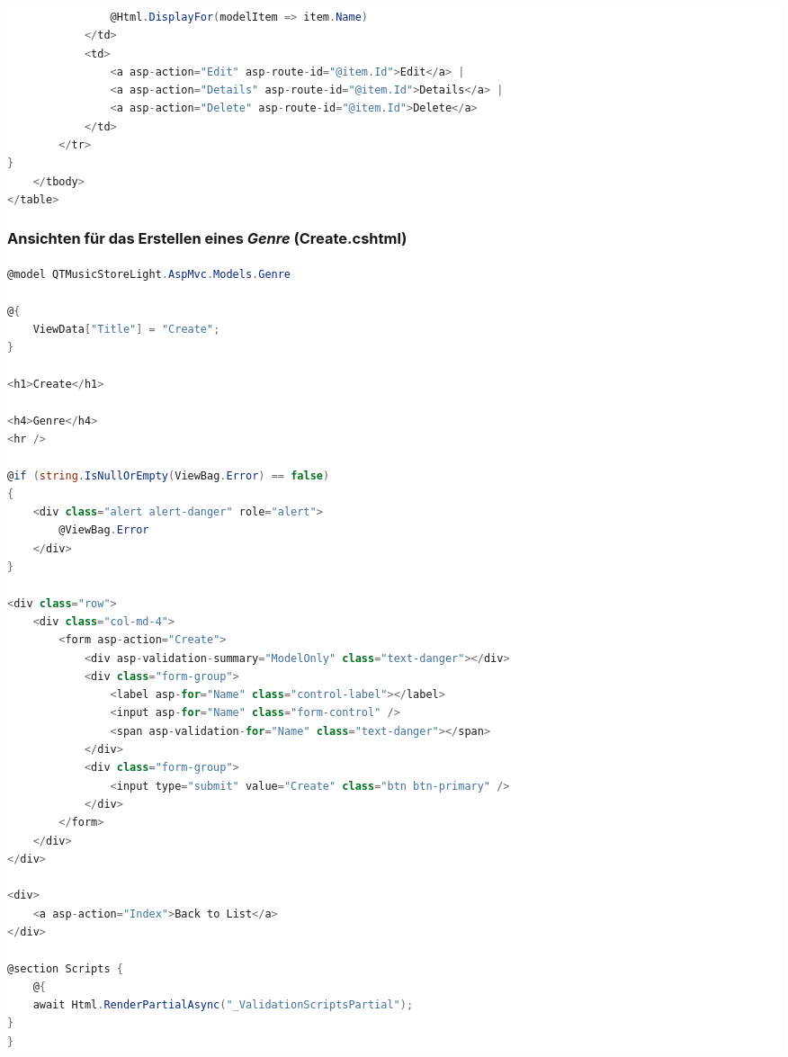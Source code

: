 ```csharp  
                @Html.DisplayFor(modelItem => item.Name)  
            </td>  
            <td>  
                <a asp-action="Edit" asp-route-id="@item.Id">Edit</a> |
                <a asp-action="Details" asp-route-id="@item.Id">Details</a> |
                <a asp-action="Delete" asp-route-id="@item.Id">Delete</a>  
            </td>  
        </tr>  
}  
    </tbody>  
</table>  
```  
  
### Ansichten für das Erstellen eines *Genre* (Create.cshtml)  
  
```csharp  
@model QTMusicStoreLight.AspMvc.Models.Genre  
  
@{  
    ViewData["Title"] = "Create";  
}  
  
<h1>Create</h1>  
  
<h4>Genre</h4>  
<hr />  
  
@if (string.IsNullOrEmpty(ViewBag.Error) == false)  
{  
    <div class="alert alert-danger" role="alert">  
        @ViewBag.Error  
    </div>  
}  
  
<div class="row">  
    <div class="col-md-4">  
        <form asp-action="Create">  
            <div asp-validation-summary="ModelOnly" class="text-danger"></div>  
            <div class="form-group">  
                <label asp-for="Name" class="control-label"></label>  
                <input asp-for="Name" class="form-control" />  
                <span asp-validation-for="Name" class="text-danger"></span>  
            </div>  
            <div class="form-group">  
                <input type="submit" value="Create" class="btn btn-primary" />  
            </div>  
        </form>  
    </div>  
</div>  
  
<div>  
    <a asp-action="Index">Back to List</a>  
</div>  
  
@section Scripts {  
    @{  
    await Html.RenderPartialAsync("_ValidationScriptsPartial");  
}  
}  
```  
  